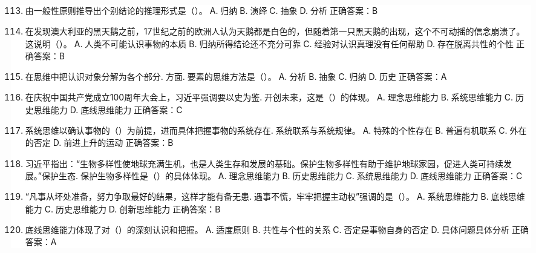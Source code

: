 113. 由一般性原则推导出个别结论的推理形式是（）。
A. 归纳
B. 演绎
C. 抽象
D. 分析
正确答案：B

114. 在发现澳大利亚的黑天鹅之前，17世纪之前的欧洲人认为天鹅都是白色的，但随着第一只黑天鹅的出现，这个不可动摇的信念崩溃了。这说明（）。
A. 人类不可能认识事物的本质
B. 归纳所得结论还不充分可靠
C. 经验对认识真理没有任何帮助
D. 存在脱离共性的个性
正确答案：B

115. 在思维中把认识对象分解为各个部分. 方面. 要素的思维方法是（）。
A. 分析
B. 抽象
C. 归纳
D. 历史
正确答案：A

116. 在庆祝中国共产党成立100周年大会上，习近平强调要以史为鉴. 开创未来，这是（）的体现。
A. 理念思维能力
B. 系统思维能力
C. 历史思维能力
D. 底线思维能力
正确答案：C

117. 系统思维以确认事物的（）为前提，进而具体把握事物的系统存在. 系统联系与系统规律。
A. 特殊的个性存在
B. 普遍有机联系
C. 外在的否定
D. 前进上升的运动
正确答案：B

118. 习近平指出：“生物多样性使地球充满生机，也是人类生存和发展的基础。保护生物多样性有助于维护地球家园，促进人类可持续发展。”保护生态. 保护生物多样性是（）的具体体现。
A. 理念思维能力
B. 历史思维能力
C. 系统思维能力
D. 底线思维能力
正确答案：C

119. “凡事从坏处准备，努力争取最好的结果，这样才能有备无患. 遇事不慌，牢牢把握主动权”强调的是（）。
A. 系统思维能力
B. 底线思维能力
C. 历史思维能力
D. 创新思维能力
正确答案：B

120. 底线思维能力体现了对（）的深刻认识和把握。
A. 适度原则
B. 共性与个性的关系
C. 否定是事物自身的否定
D. 具体问题具体分析
正确答案：A
